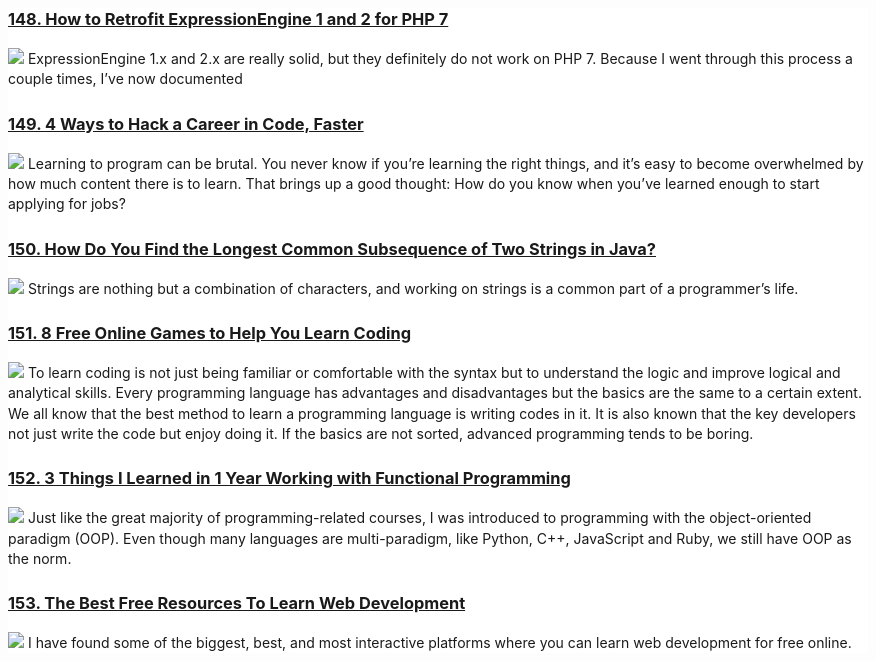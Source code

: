 ### [148. How to Retrofit ExpressionEngine 1 and 2 for PHP 7](https://hackernoon.com/how-to-retrofit-expressionengine-1-and-2-for-php-7-131o31kb)
![](https://cdn.hackernoon.com/images/6Hfcq2KS46ggNUv0Qni0yxtxozD3-952h3290.jpeg)
ExpressionEngine 1.x and 2.x are really solid, but they definitely do not work on PHP 7. Because I went through this process a couple times, I’ve now documented

### [149. 4 Ways to Hack a Career in Code, Faster](https://hackernoon.com/4-ways-to-hack-a-career-in-code-faster-wma13w5t)
![](https://firebasestorage.googleapis.com/v0/b/hackernoon-app.appspot.com/o/images%2Fm0roYAZBrtccjJeRbrYxPDpnmlw1-841u3w53.jpeg?alt=media&token=767f96c2-7968-48c0-9101-c4ada519fdf5)
Learning to program can be brutal. You never know if you’re learning the right things, and it’s easy to become overwhelmed by how much content there is to learn. That brings up a good thought: How do you know when you’ve learned enough to start applying for jobs?

### [150. How Do You Find the Longest Common Subsequence of Two Strings in Java?](https://hackernoon.com/how-do-you-find-the-longest-common-subsequence-of-two-strings-in-java)
![](https://cdn.hackernoon.com/images/TLXV9U2k5Rgl0vXImGRgveZ1QEm1-dba3pn6.jpeg)
Strings are nothing but a combination of characters, and working on strings is a common part of a programmer’s life.  

### [151. 8 Free Online Games to Help You Learn Coding](https://hackernoon.com/8-free-online-games-to-help-you-learn-coding-vf1k3wld)
![](https://firebasestorage.googleapis.com/v0/b/hackernoon-app.appspot.com/o/images%2Fu3qVo2WROTMxSLc8HT3bCHB2xdA3-8e53wur.jpeg?alt=media&token=9663be73-1d87-43e0-90a2-77b8a711283b)
To learn coding is not just being familiar or comfortable with the syntax but to understand the logic and improve logical and analytical skills. Every programming language has advantages and disadvantages but the basics are the same to a certain extent. We all know that the best method to learn a programming language is writing codes in it. It is also known that the key developers not just write the code but enjoy doing it. If the basics are not sorted, advanced programming tends to be boring.

### [152. 3 Things I Learned in 1 Year Working with Functional Programming](https://hackernoon.com/3-things-i-learned-in-1-year-working-with-functional-programming-lj1g3up1)
![](https://firebasestorage.googleapis.com/v0/b/hackernoon-app.appspot.com/o/images%2FkT1VQM2AHoQbpj9ymHkA5hUOfmx1-eho3eos.jpeg?alt=media&token=71ff7fbd-a271-487e-90de-9bcce6312c13)
Just like the great majority of programming-related courses, I was introduced to programming with the object-oriented paradigm (OOP). Even though many languages are multi-paradigm, like Python, C++, JavaScript and Ruby, we still have OOP as the norm.

### [153. The Best Free Resources To Learn Web Development](https://hackernoon.com/the-best-free-resources-to-learn-web-development-0bo334x)
![](https://cdn.hackernoon.com/images/3nhao37bBEfHA9RTQ0WNVWfXPD02-nmh335n.jpeg)
I have found some of the biggest, best, and most interactive platforms where you can learn web development for free online. 
